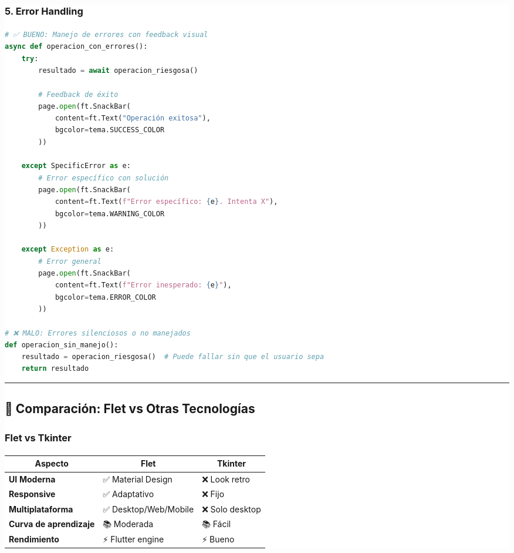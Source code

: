 ### 5. **Error Handling**

```python
# ✅ BUENO: Manejo de errores con feedback visual
async def operacion_con_errores():
    try:
        resultado = await operacion_riesgosa()
        
        # Feedback de éxito
        page.open(ft.SnackBar(
            content=ft.Text("Operación exitosa"),
            bgcolor=tema.SUCCESS_COLOR
        ))
        
    except SpecificError as e:
        # Error específico con solución
        page.open(ft.SnackBar(
            content=ft.Text(f"Error específico: {e}. Intenta X"),
            bgcolor=tema.WARNING_COLOR
        ))
        
    except Exception as e:
        # Error general
        page.open(ft.SnackBar(
            content=ft.Text(f"Error inesperado: {e}"),
            bgcolor=tema.ERROR_COLOR
        ))

# ❌ MALO: Errores silenciosos o no manejados
def operacion_sin_manejo():
    resultado = operacion_riesgosa()  # Puede fallar sin que el usuario sepa
    return resultado
```

---

## 🎯 Comparación: Flet vs Otras Tecnologías

### Flet vs Tkinter

| Aspecto | Flet | Tkinter |
|---------|------|---------|
| **UI Moderna** | ✅ Material Design | ❌ Look retro |
| **Responsive** | ✅ Adaptativo | ❌ Fijo |
| **Multiplataforma** | ✅ Desktop/Web/Mobile | ❌ Solo desktop |
| **Curva de aprendizaje** | 📚 Moderada | 📚 Fácil |
| **Rendimiento** | ⚡ Flutter engine | ⚡ Bueno |
